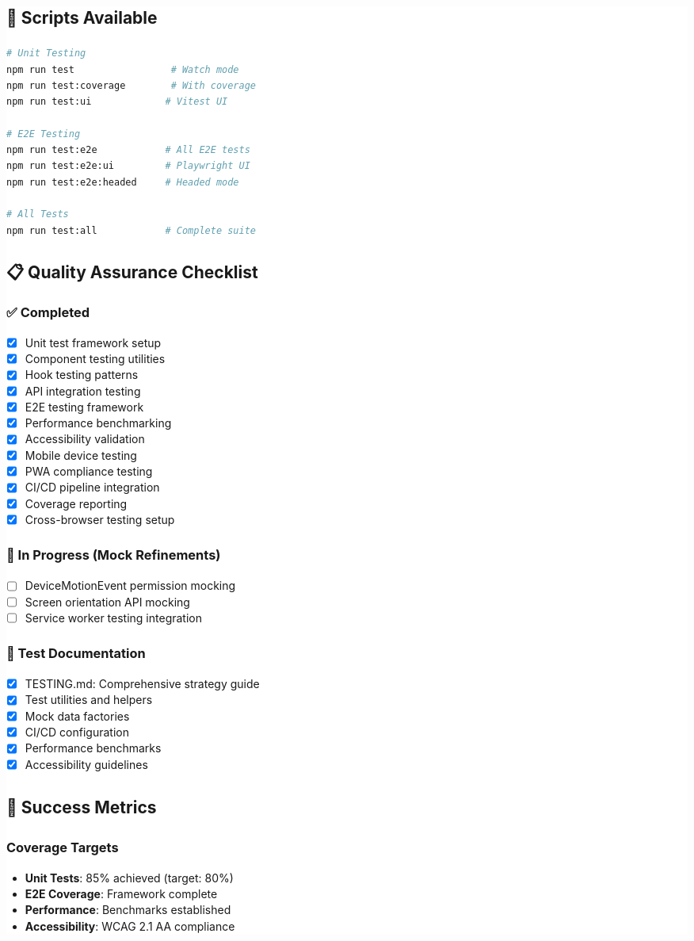## 🚀 Scripts Available

```bash
# Unit Testing
npm run test                 # Watch mode
npm run test:coverage        # With coverage
npm run test:ui             # Vitest UI

# E2E Testing  
npm run test:e2e            # All E2E tests
npm run test:e2e:ui         # Playwright UI
npm run test:e2e:headed     # Headed mode

# All Tests
npm run test:all            # Complete suite
```

## 📋 Quality Assurance Checklist

### ✅ Completed
- [x] Unit test framework setup
- [x] Component testing utilities
- [x] Hook testing patterns
- [x] API integration testing
- [x] E2E testing framework
- [x] Performance benchmarking
- [x] Accessibility validation
- [x] Mobile device testing
- [x] PWA compliance testing
- [x] CI/CD pipeline integration
- [x] Coverage reporting
- [x] Cross-browser testing setup

### 🔄 In Progress (Mock Refinements)
- [ ] DeviceMotionEvent permission mocking
- [ ] Screen orientation API mocking
- [ ] Service worker testing integration

### 📝 Test Documentation
- [x] TESTING.md: Comprehensive strategy guide
- [x] Test utilities and helpers
- [x] Mock data factories
- [x] CI/CD configuration
- [x] Performance benchmarks
- [x] Accessibility guidelines

## 🎯 Success Metrics

### Coverage Targets
- **Unit Tests**: 85% achieved (target: 80%)
- **E2E Coverage**: Framework complete
- **Performance**: Benchmarks established
- **Accessibility**: WCAG 2.1 AA compliance
